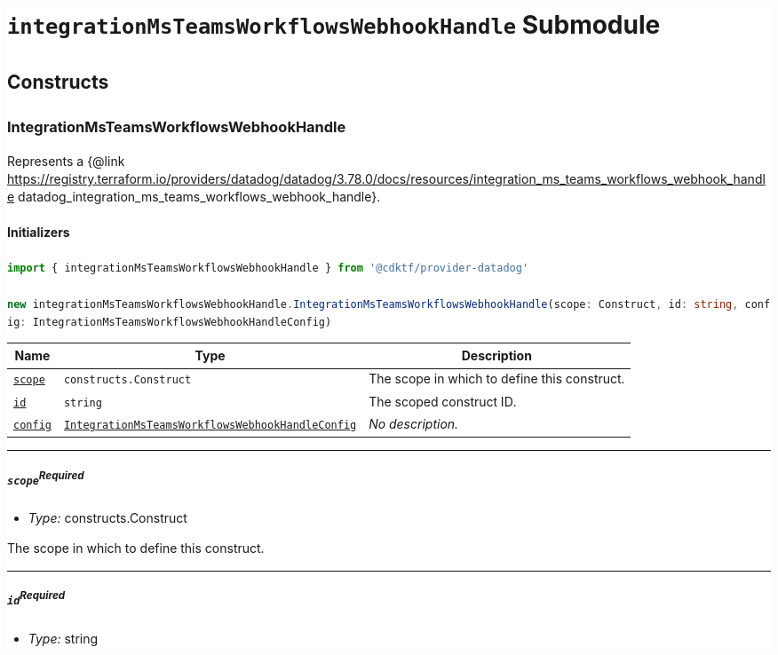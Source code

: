 # `integrationMsTeamsWorkflowsWebhookHandle` Submodule <a name="`integrationMsTeamsWorkflowsWebhookHandle` Submodule" id="@cdktf/provider-datadog.integrationMsTeamsWorkflowsWebhookHandle"></a>

## Constructs <a name="Constructs" id="Constructs"></a>

### IntegrationMsTeamsWorkflowsWebhookHandle <a name="IntegrationMsTeamsWorkflowsWebhookHandle" id="@cdktf/provider-datadog.integrationMsTeamsWorkflowsWebhookHandle.IntegrationMsTeamsWorkflowsWebhookHandle"></a>

Represents a {@link https://registry.terraform.io/providers/datadog/datadog/3.78.0/docs/resources/integration_ms_teams_workflows_webhook_handle datadog_integration_ms_teams_workflows_webhook_handle}.

#### Initializers <a name="Initializers" id="@cdktf/provider-datadog.integrationMsTeamsWorkflowsWebhookHandle.IntegrationMsTeamsWorkflowsWebhookHandle.Initializer"></a>

```typescript
import { integrationMsTeamsWorkflowsWebhookHandle } from '@cdktf/provider-datadog'

new integrationMsTeamsWorkflowsWebhookHandle.IntegrationMsTeamsWorkflowsWebhookHandle(scope: Construct, id: string, config: IntegrationMsTeamsWorkflowsWebhookHandleConfig)
```

| **Name** | **Type** | **Description** |
| --- | --- | --- |
| <code><a href="#@cdktf/provider-datadog.integrationMsTeamsWorkflowsWebhookHandle.IntegrationMsTeamsWorkflowsWebhookHandle.Initializer.parameter.scope">scope</a></code> | <code>constructs.Construct</code> | The scope in which to define this construct. |
| <code><a href="#@cdktf/provider-datadog.integrationMsTeamsWorkflowsWebhookHandle.IntegrationMsTeamsWorkflowsWebhookHandle.Initializer.parameter.id">id</a></code> | <code>string</code> | The scoped construct ID. |
| <code><a href="#@cdktf/provider-datadog.integrationMsTeamsWorkflowsWebhookHandle.IntegrationMsTeamsWorkflowsWebhookHandle.Initializer.parameter.config">config</a></code> | <code><a href="#@cdktf/provider-datadog.integrationMsTeamsWorkflowsWebhookHandle.IntegrationMsTeamsWorkflowsWebhookHandleConfig">IntegrationMsTeamsWorkflowsWebhookHandleConfig</a></code> | *No description.* |

---

##### `scope`<sup>Required</sup> <a name="scope" id="@cdktf/provider-datadog.integrationMsTeamsWorkflowsWebhookHandle.IntegrationMsTeamsWorkflowsWebhookHandle.Initializer.parameter.scope"></a>

- *Type:* constructs.Construct

The scope in which to define this construct.

---

##### `id`<sup>Required</sup> <a name="id" id="@cdktf/provider-datadog.integrationMsTeamsWorkflowsWebhookHandle.IntegrationMsTeamsWorkflowsWebhookHandle.Initializer.parameter.id"></a>

- *Type:* string
